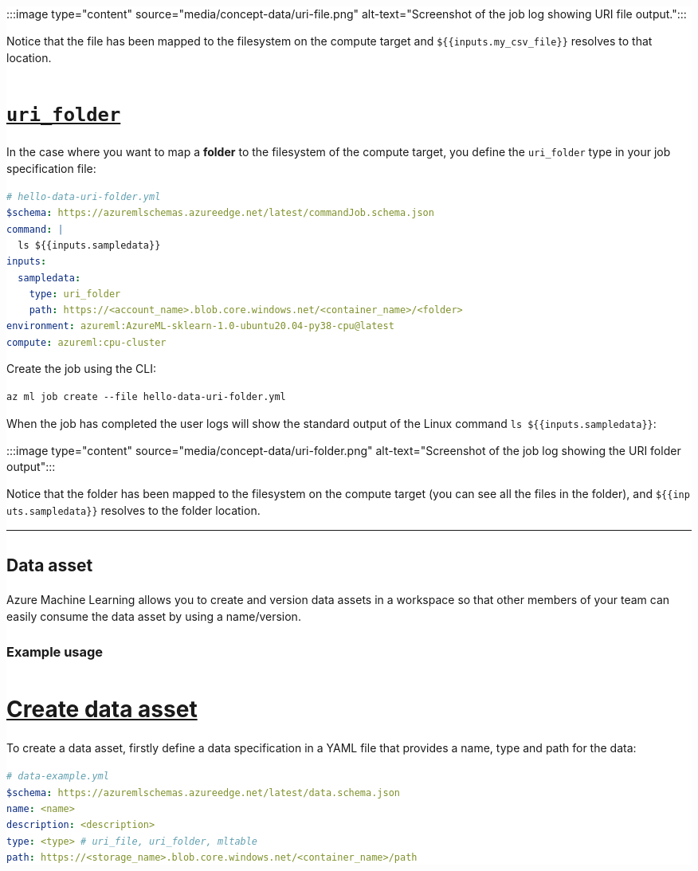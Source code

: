 :::image type="content" source="media/concept-data/uri-file.png" alt-text="Screenshot of the job log showing URI file output.":::

Notice that the file has been mapped to the filesystem on the compute target and `${{inputs.my_csv_file}}` resolves to that location. 

# [`uri_folder`](#tab/uri-folder-example)

In the case where you want to map a **folder** to the filesystem of the compute target, you define the `uri_folder` type in your job specification file:

```yml
# hello-data-uri-folder.yml
$schema: https://azuremlschemas.azureedge.net/latest/commandJob.schema.json
command: |
  ls ${{inputs.sampledata}}
inputs:
  sampledata:
    type: uri_folder
    path: https://<account_name>.blob.core.windows.net/<container_name>/<folder>
environment: azureml:AzureML-sklearn-1.0-ubuntu20.04-py38-cpu@latest
compute: azureml:cpu-cluster
```

Create the job using the CLI:

```azurecli
az ml job create --file hello-data-uri-folder.yml
```

When the job has completed the user logs will show the standard output of the Linux command `ls ${{inputs.sampledata}}`:

:::image type="content" source="media/concept-data/uri-folder.png" alt-text="Screenshot of the job log showing the URI folder output":::

Notice that the folder has been mapped to the filesystem on the compute target (you can see all the files in the folder), and `${{inputs.sampledata}}` resolves to the folder location. 

---

## Data asset

Azure Machine Learning allows you to create and version data assets in a workspace so that other members of your team can easily consume the data asset by using a name/version.

### Example usage


# [Create data asset](#tab/cli-data-create-example)
To create a data asset, firstly define a data specification in a YAML file that provides a name, type and path for the data:

```yml
# data-example.yml
$schema: https://azuremlschemas.azureedge.net/latest/data.schema.json
name: <name>
description: <description>
type: <type> # uri_file, uri_folder, mltable
path: https://<storage_name>.blob.core.windows.net/<container_name>/path
```
